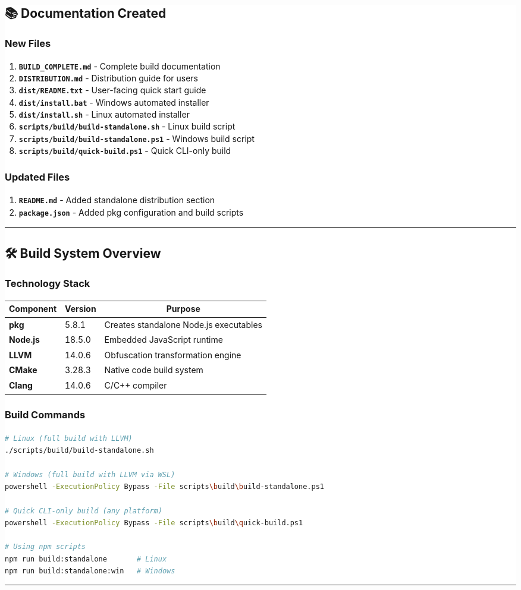 
## 📚 Documentation Created

### New Files

1. **`BUILD_COMPLETE.md`** - Complete build documentation
2. **`DISTRIBUTION.md`** - Distribution guide for users
3. **`dist/README.txt`** - User-facing quick start guide
4. **`dist/install.bat`** - Windows automated installer
5. **`dist/install.sh`** - Linux automated installer
6. **`scripts/build/build-standalone.sh`** - Linux build script
7. **`scripts/build/build-standalone.ps1`** - Windows build script
8. **`scripts/build/quick-build.ps1`** - Quick CLI-only build

### Updated Files

1. **`README.md`** - Added standalone distribution section
2. **`package.json`** - Added pkg configuration and build scripts

---

## 🛠️ Build System Overview

### Technology Stack

| Component | Version | Purpose |
|-----------|---------|---------|
| **pkg** | 5.8.1 | Creates standalone Node.js executables |
| **Node.js** | 18.5.0 | Embedded JavaScript runtime |
| **LLVM** | 14.0.6 | Obfuscation transformation engine |
| **CMake** | 3.28.3 | Native code build system |
| **Clang** | 14.0.6 | C/C++ compiler |

### Build Commands

```bash
# Linux (full build with LLVM)
./scripts/build/build-standalone.sh

# Windows (full build with LLVM via WSL)
powershell -ExecutionPolicy Bypass -File scripts\build\build-standalone.ps1

# Quick CLI-only build (any platform)
powershell -ExecutionPolicy Bypass -File scripts\build\quick-build.ps1

# Using npm scripts
npm run build:standalone       # Linux
npm run build:standalone:win   # Windows
```

---